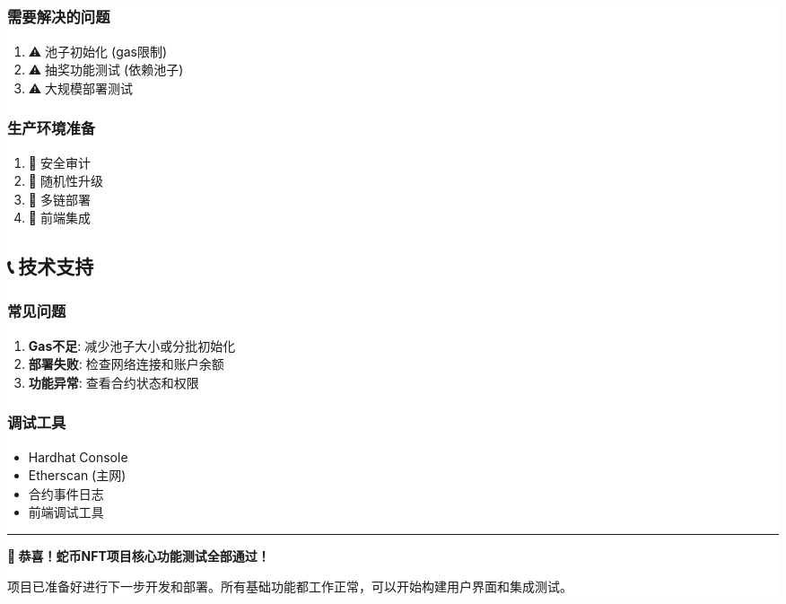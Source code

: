 ### 需要解决的问题
1. ⚠️ 池子初始化 (gas限制)
2. ⚠️ 抽奖功能测试 (依赖池子)
3. ⚠️ 大规模部署测试

### 生产环境准备
1. 🔄 安全审计
2. 🔄 随机性升级
3. 🔄 多链部署
4. 🔄 前端集成

## 📞 技术支持

### 常见问题
1. **Gas不足**: 减少池子大小或分批初始化
2. **部署失败**: 检查网络连接和账户余额
3. **功能异常**: 查看合约状态和权限

### 调试工具
- Hardhat Console
- Etherscan (主网)
- 合约事件日志
- 前端调试工具

---

**🎉 恭喜！蛇币NFT项目核心功能测试全部通过！**

项目已准备好进行下一步开发和部署。所有基础功能都工作正常，可以开始构建用户界面和集成测试。
